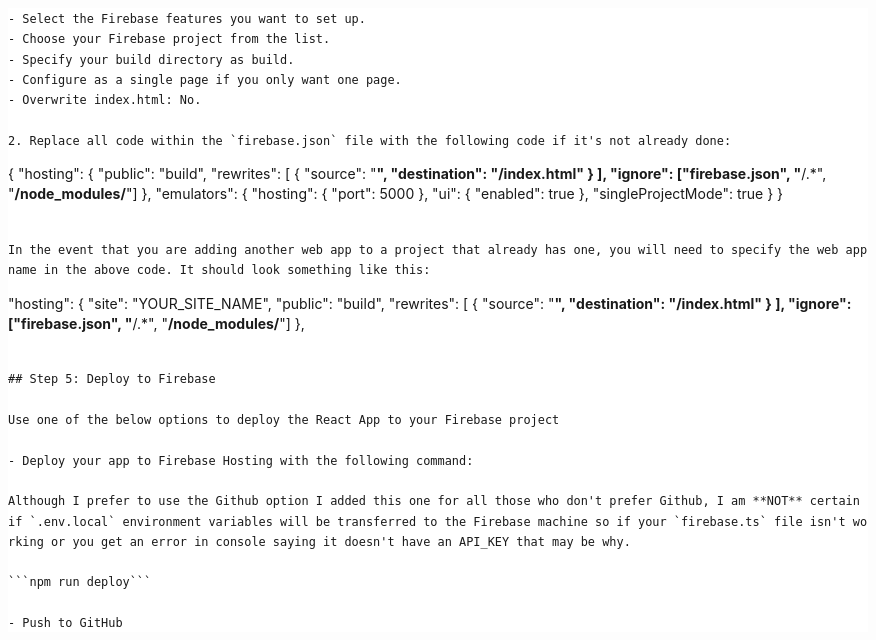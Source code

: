 ```
- Select the Firebase features you want to set up.
- Choose your Firebase project from the list.
- Specify your build directory as build.
- Configure as a single page if you only want one page.
- Overwrite index.html: No.

2. Replace all code within the `firebase.json` file with the following code if it's not already done:

```
{
  "hosting": {
    "public": "build",
    "rewrites": [
      {
        "source": "**",
        "destination": "/index.html"
      }
    ],
    "ignore": ["firebase.json", "**/.*", "**/node_modules/**"]
  },
  "emulators": {
    "hosting": {
      "port": 5000
    },
    "ui": {
      "enabled": true
    },
    "singleProjectMode": true
  }
}
```

In the event that you are adding another web app to a project that already has one, you will need to specify the web app name in the above code. It should look something like this:

```
"hosting": {
    "site": "YOUR_SITE_NAME",
    "public": "build",
    "rewrites": [
      {
        "source": "**",
        "destination": "/index.html"
      }
    ],
    "ignore": ["firebase.json", "**/.*", "**/node_modules/**"]
  },
```

## Step 5: Deploy to Firebase

Use one of the below options to deploy the React App to your Firebase project

- Deploy your app to Firebase Hosting with the following command:

Although I prefer to use the Github option I added this one for all those who don't prefer Github, I am **NOT** certain if `.env.local` environment variables will be transferred to the Firebase machine so if your `firebase.ts` file isn't working or you get an error in console saying it doesn't have an API_KEY that may be why.

```npm run deploy```

- Push to GitHub
```